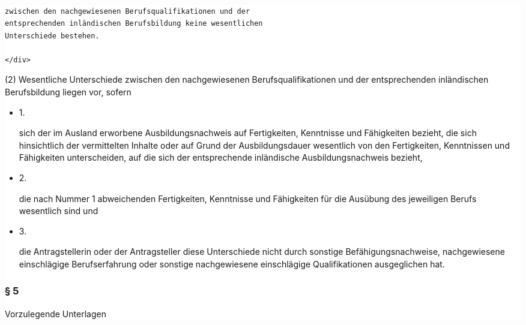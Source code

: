     zwischen den nachgewiesenen Berufsqualifikationen und der
    entsprechenden inländischen Berufsbildung keine wesentlichen
    Unterschiede bestehen.
    
    </div>

</div>

<div class="jurAbsatz">

(2) Wesentliche Unterschiede zwischen den nachgewiesenen
Berufsqualifikationen und der entsprechenden inländischen Berufsbildung
liegen vor, sofern

  - 1\.
    
    <div style="">
    
    sich der im Ausland erworbene Ausbildungsnachweis auf Fertigkeiten,
    Kenntnisse und Fähigkeiten bezieht, die sich hinsichtlich der
    vermittelten Inhalte oder auf Grund der Ausbildungsdauer wesentlich
    von den Fertigkeiten, Kenntnissen und Fähigkeiten unterscheiden, auf
    die sich der entsprechende inländische Ausbildungsnachweis bezieht,
    
    </div>

  - 2\.
    
    <div style="">
    
    die nach Nummer 1 abweichenden Fertigkeiten, Kenntnisse und
    Fähigkeiten für die Ausübung des jeweiligen Berufs wesentlich sind
    und
    
    </div>

  - 3\.
    
    <div style="">
    
    die Antragstellerin oder der Antragsteller diese Unterschiede nicht
    durch sonstige Befähigungsnachweise, nachgewiesene einschlägige
    Berufserfahrung oder sonstige nachgewiesene einschlägige
    Qualifikationen ausgeglichen hat.
    
    </div>

</div>

</div>

</div>

</div>

<span id="BJNR251510011BJNE000502128.html"></span>

### § 5  
Vorzulegende Unterlagen

<div>
